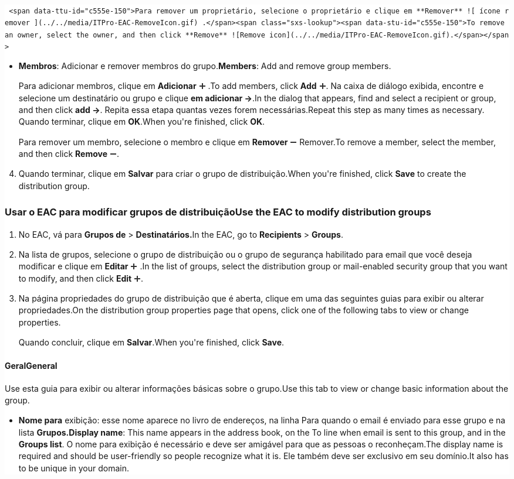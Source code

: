      <span data-ttu-id="c555e-150">Para remover um proprietário, selecione o proprietário e clique em **Remover** ![ ícone remover ](../../media/ITPro-EAC-RemoveIcon.gif) .</span><span class="sxs-lookup"><span data-stu-id="c555e-150">To remove an owner, select the owner, and then click **Remove** ![Remove icon](../../media/ITPro-EAC-RemoveIcon.gif).</span></span>

   - <span data-ttu-id="c555e-151">**Membros**: Adicionar e remover membros do grupo.</span><span class="sxs-lookup"><span data-stu-id="c555e-151">**Members**: Add and remove group members.</span></span>

     <span data-ttu-id="c555e-152">Para adicionar membros, clique em **Adicionar** ![ ícone ](../../media/ITPro-EAC-AddIcon.png) .</span><span class="sxs-lookup"><span data-stu-id="c555e-152">To add members, click **Add** ![Add icon](../../media/ITPro-EAC-AddIcon.png).</span></span> <span data-ttu-id="c555e-153">Na caixa de diálogo exibida, encontre e selecione um destinatário ou grupo e clique **em adicionar ->**.</span><span class="sxs-lookup"><span data-stu-id="c555e-153">In the dialog that appears, find and select a recipient or group, and then click **add ->**.</span></span> <span data-ttu-id="c555e-154">Repita essa etapa quantas vezes forem necessárias.</span><span class="sxs-lookup"><span data-stu-id="c555e-154">Repeat this step as many times as necessary.</span></span> <span data-ttu-id="c555e-155">Quando terminar, clique em **OK**.</span><span class="sxs-lookup"><span data-stu-id="c555e-155">When you're finished, click **OK**.</span></span>

     <span data-ttu-id="c555e-156">Para remover um membro, selecione o membro e clique em **Remover** ![ ícone ](../../media/ITPro-EAC-RemoveIcon.gif) Remover.</span><span class="sxs-lookup"><span data-stu-id="c555e-156">To remove a member, select the member, and then click **Remove** ![Remove icon](../../media/ITPro-EAC-RemoveIcon.gif).</span></span>

4. <span data-ttu-id="c555e-157">Quando terminar, clique em **Salvar** para criar o grupo de distribuição.</span><span class="sxs-lookup"><span data-stu-id="c555e-157">When you're finished, click **Save** to create the distribution group.</span></span>

### <a name="use-the-eac-to-modify-distribution-groups"></a><span data-ttu-id="c555e-158">Usar o EAC para modificar grupos de distribuição</span><span class="sxs-lookup"><span data-stu-id="c555e-158">Use the EAC to modify distribution groups</span></span>

1. <span data-ttu-id="c555e-159">No EAC, vá para **Grupos de** \> **Destinatários.**</span><span class="sxs-lookup"><span data-stu-id="c555e-159">In the EAC, go to **Recipients** \> **Groups**.</span></span>

2. <span data-ttu-id="c555e-160">Na lista de grupos, selecione o grupo de distribuição ou o grupo de segurança habilitado para email que você deseja modificar e clique em **Editar** ![ ícone editar ](../../media/ITPro-EAC-AddIcon.png) .</span><span class="sxs-lookup"><span data-stu-id="c555e-160">In the list of groups, select the distribution group or mail-enabled security group that you want to modify, and then click **Edit** ![Edit icon](../../media/ITPro-EAC-AddIcon.png).</span></span>

3. <span data-ttu-id="c555e-161">Na página propriedades do grupo de distribuição que é aberta, clique em uma das seguintes guias para exibir ou alterar propriedades.</span><span class="sxs-lookup"><span data-stu-id="c555e-161">On the distribution group properties page that opens, click one of the following tabs to view or change properties.</span></span>

   <span data-ttu-id="c555e-162">Quando concluir, clique em **Salvar**.</span><span class="sxs-lookup"><span data-stu-id="c555e-162">When you're finished, click **Save**.</span></span>

#### <a name="general"></a><span data-ttu-id="c555e-163">Geral</span><span class="sxs-lookup"><span data-stu-id="c555e-163">General</span></span>

<span data-ttu-id="c555e-164">Use esta guia para exibir ou alterar informações básicas sobre o grupo.</span><span class="sxs-lookup"><span data-stu-id="c555e-164">Use this tab to view or change basic information about the group.</span></span>

- <span data-ttu-id="c555e-165">**Nome para** exibição: esse nome aparece no livro de endereços, na linha Para quando o email é enviado para esse grupo e na lista **Grupos.**</span><span class="sxs-lookup"><span data-stu-id="c555e-165">**Display name**: This name appears in the address book, on the To line when email is sent to this group, and in the **Groups list**.</span></span> <span data-ttu-id="c555e-166">O nome para exibição é necessário e deve ser amigável para que as pessoas o reconheçam.</span><span class="sxs-lookup"><span data-stu-id="c555e-166">The display name is required and should be user-friendly so people recognize what it is.</span></span> <span data-ttu-id="c555e-167">Ele também deve ser exclusivo em seu domínio.</span><span class="sxs-lookup"><span data-stu-id="c555e-167">It also has to be unique in your domain.</span></span>
